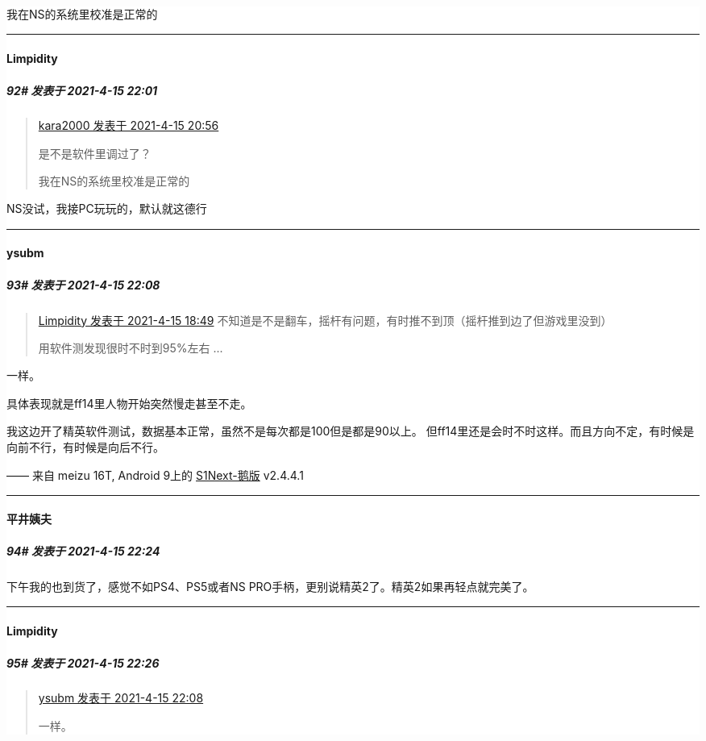 
我在NS的系统里校准是正常的


*****

####  Limpidity  
##### 92#       发表于 2021-4-15 22:01


<blockquote><a href="httphttps://bbs.saraba1st.com/2b/forum.php?mod=redirect&amp;goto=findpost&amp;pid=50950364&amp;ptid=1993490" target="_blank">kara2000 发表于 2021-4-15 20:56</a>

是不是软件里调过了？


我在NS的系统里校准是正常的</blockquote>
NS没试，我接PC玩玩的，默认就这德行


*****

####  ysubm  
##### 93#       发表于 2021-4-15 22:08


<blockquote><a href="httphttps://bbs.saraba1st.com/2b/forum.php?mod=redirect&amp;goto=findpost&amp;pid=50949148&amp;ptid=1993490" target="_blank">Limpidity 发表于 2021-4-15 18:49</a>
不知道是不是翻车，摇杆有问题，有时推不到顶（摇杆推到边了但游戏里没到）

用软件测发现很时不时到95%左右 ...</blockquote>
一样。

具体表现就是ff14里人物开始突然慢走甚至不走。

我这边开了精英软件测试，数据基本正常，虽然不是每次都是100但是都是90以上。
但ff14里还是会时不时这样。而且方向不定，有时候是向前不行，有时候是向后不行。

—— 来自 meizu 16T, Android 9上的 [S1Next-鹅版](https://github.com/ykrank/S1-Next/releases) v2.4.4.1


*****

####  平井姨夫  
##### 94#       发表于 2021-4-15 22:24


下午我的也到货了，感觉不如PS4、PS5或者NS PRO手柄，更别说精英2了。精英2如果再轻点就完美了。


*****

####  Limpidity  
##### 95#       发表于 2021-4-15 22:26


<blockquote><a href="httphttps://bbs.saraba1st.com/2b/forum.php?mod=redirect&amp;goto=findpost&amp;pid=50951187&amp;ptid=1993490" target="_blank">ysubm 发表于 2021-4-15 22:08</a>

一样。
